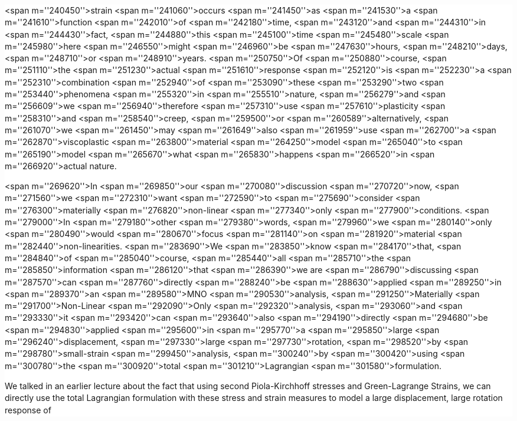   <span m=''240450''>strain</span> <span m=''241060''>occurs</span> <span m=''241450''>as</span>
  <span m=''241530''>a</span> <span m=''241610''>function</span> <span m=''242010''>of</span>
  <span m=''242180''>time,</span> <span m=''243120''>and</span> <span m=''244310''>in</span>
  <span m=''244430''>fact,</span> <span m=''244880''>this</span> <span m=''245100''>time</span>
  <span m=''245480''>scale</span> <span m=''245980''>here</span> <span m=''246550''>might</span>
  <span m=''246960''>be</span> <span m=''247630''>hours,</span> <span m=''248210''>days,</span>
  <span m=''248710''>or</span> <span m=''248910''>years.</span> <span m=''250750''>Of</span>
  <span m=''250880''>course,</span> <span m=''251110''>the</span> <span m=''251230''>actual</span>
  <span m=''251610''>response</span> <span m=''252120''>is</span> <span m=''252230''>a</span>
  <span m=''252310''>combination</span> <span m=''252940''>of</span> <span m=''253090''>these</span>
  <span m=''253290''>two</span> <span m=''253440''>phenomena</span> <span m=''255320''>in</span>
  <span m=''255510''>nature,</span> <span m=''256279''>and</span> <span m=''256609''>we</span>
  <span m=''256940''>therefore</span> <span m=''257310''>use</span> <span m=''257610''>plasticity</span>
  <span m=''258310''>and</span> <span m=''258540''>creep,</span> <span m=''259500''>or</span>
  <span m=''260589''>alternatively,</span> <span m=''261070''>we</span> <span m=''261450''>may</span>
  <span m=''261649''>also</span> <span m=''261959''>use</span> <span m=''262700''>a</span>
  <span m=''262870''>viscoplastic</span> <span m=''263800''>material</span> <span
  m=''264250''>model</span> <span m=''265040''>to</span> <span m=''265190''>model</span>
  <span m=''265670''>what</span> <span m=''265830''>happens</span> <span m=''266520''>in</span>
  <span m=''266920''>actual nature.</span> </p><p><span m=''269620''>In</span> <span
  m=''269850''>our</span> <span m=''270080''>discussion</span> <span m=''270720''>now,</span>
  <span m=''271560''>we</span> <span m=''272310''>want</span> <span m=''272590''>to</span>
  <span m=''275690''>consider</span> <span m=''276300''>materially</span> <span m=''276820''>non-linear</span>
  <span m=''277340''>only</span> <span m=''277900''>conditions.</span> <span m=''279000''>In</span>
  <span m=''279180''>other</span> <span m=''279380''>words,</span> <span m=''279960''>we</span>
  <span m=''280140''>only</span> <span m=''280490''>would</span> <span m=''280670''>focus</span>
  <span m=''281140''>on</span> <span m=''281920''>material</span> <span m=''282440''>non-linearities.</span>
  <span m=''283690''>We</span> <span m=''283850''>know</span> <span m=''284170''>that,</span>
  <span m=''284840''>of</span> <span m=''285040''>course,</span> <span m=''285440''>all</span>
  <span m=''285710''>the</span> <span m=''285850''>information</span> <span m=''286120''>that</span>
  <span m=''286390''>we are</span> <span m=''286790''>discussing</span> <span m=''287570''>can</span>
  <span m=''287760''>directly</span> <span m=''288240''>be</span> <span m=''288630''>applied</span>
  <span m=''289250''>in</span> <span m=''289370''>an</span> <span m=''289580''>MNO</span>
  <span m=''290530''>analysis,</span> <span m=''291250''>Materially</span> <span m=''291700''>Non-Linear</span>
  <span m=''292090''>Only</span> <span m=''292320''>analysis,</span> <span m=''293060''>and</span>
  <span m=''293330''>it</span> <span m=''293420''>can</span> <span m=''293640''>also</span>
  <span m=''294190''>directly</span> <span m=''294680''>be</span> <span m=''294830''>applied</span>
  <span m=''295600''>in</span> <span m=''295770''>a</span> <span m=''295850''>large</span>
  <span m=''296240''>displacement,</span> <span m=''297330''>large</span> <span m=''297730''>rotation,</span>
  <span m=''298520''>by</span> <span m=''298780''>small-strain</span> <span m=''299450''>analysis,</span>
  <span m=''300240''>by</span> <span m=''300420''>using</span> <span m=''300780''>the</span>
  <span m=''300920''>total</span> <span m=''301210''>Lagrangian</span> <span m=''301580''>formulation.</span>
  </p><p><span m=''302550''>We</span> <span m=''302680''>talked</span> <span m=''302960''>in
  an</span> <span m=''303210''>earlier</span> <span m=''303750''>lecture</span> <span
  m=''304060''>about</span> <span m=''304270''>the</span> <span m=''304490''>fact</span>
  <span m=''304790''>that</span> <span m=''305400''>using</span> <span m=''305760''>second</span>
  <span m=''306140''>Piola-Kirchhoff</span> <span m=''306640''>stresses</span> <span
  m=''307340''>and</span> <span m=''307530''>Green-Lagrange</span> <span m=''308180''>Strains,</span>
  <span m=''309690''>we</span> <span m=''309810''>can</span> <span m=''310010''>directly</span>
  <span m=''311420''>use</span> <span m=''312170''>the</span> <span m=''312320''>total</span>
  <span m=''312620''>Lagrangian</span> <span m=''313140''>formulation</span> <span
  m=''313800''>with</span> <span m=''314110''>these</span> <span m=''314240''>stress</span>
  <span m=''314550''>and</span> <span m=''314660''>strain</span> <span m=''314970''>measures</span>
  <span m=''316320''>to</span> <span m=''316600''>model</span> <span m=''317635''>a</span>
  <span m=''318000''>large</span> <span m=''318370''>displacement,</span> <span m=''319060''>large</span>
  <span m=''319380''>rotation</span> <span m=''320140''>response</span> <span m=''321910''>of</span>